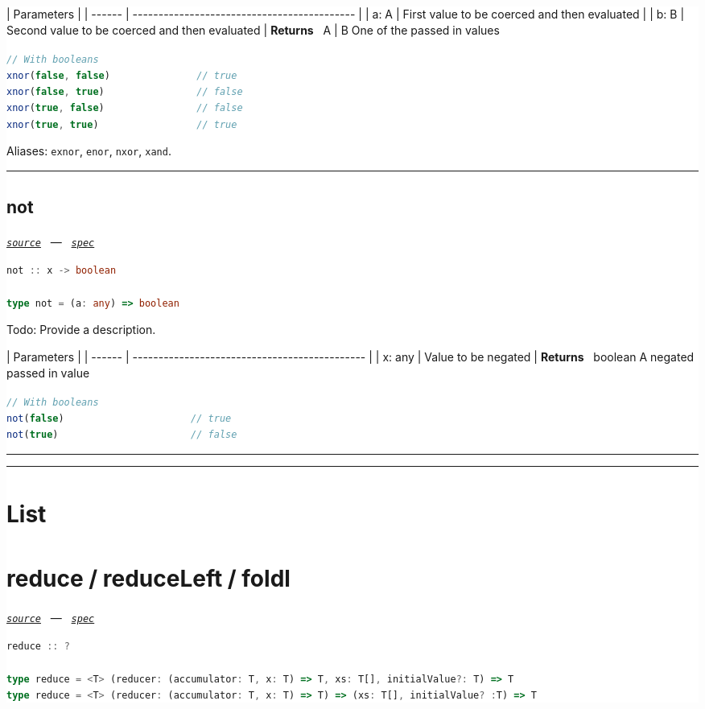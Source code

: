| Parameters                                           |
| ------ | ------------------------------------------- |
| a: A | First value to be coerced and then evaluated  |
| b: B | Second value to be coerced and then evaluated |
**Returns** &nbsp; A | B
One of the passed in values

```typescript
// With booleans
xnor(false, false)               // true
xnor(false, true)                // false
xnor(true, false)                // false
xnor(true, true)                 // true
```

Aliases: `exnor`, `enor`, `nxor`, `xand`.


---


## not
[*`source`*](#) &nbsp; &mdash;  &nbsp; [*`spec`*](#)
```typescript
not :: x -> boolean

type not = (a: any) => boolean
```

Todo: Provide a description.

| Parameters                                             |
| ------ | --------------------------------------------- |
| x: any | Value to be negated                           |
**Returns** &nbsp; boolean
A negated passed in value

```typescript
// With booleans
not(false)                      // true
not(true)                       // false
```


---

---


# List

# reduce / reduceLeft / foldl
[*`source`*](#) &nbsp; &mdash;  &nbsp; [*`spec`*](#)
```typescript
reduce :: ?

type reduce = <T> (reducer: (accumulator: T, x: T) => T, xs: T[], initialValue?: T) => T
type reduce = <T> (reducer: (accumulator: T, x: T) => T) => (xs: T[], initialValue? :T) => T
```
